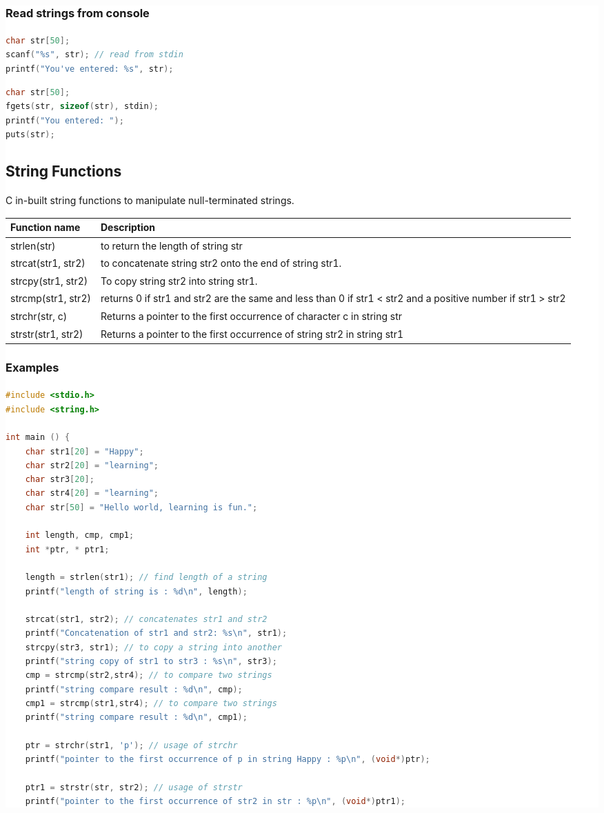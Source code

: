 ### Read strings from console

```c
char str[50];
scanf("%s", str); // read from stdin
printf("You've entered: %s", str);
```

```c
char str[50];
fgets(str, sizeof(str), stdin);
printf("You entered: ");
puts(str);
```

## String Functions

C in-built string functions to manipulate null-terminated strings.

| Function name      | Description                                                                                                 |
| :----------------- | :---------------------------------------------------------------------------------------------------------- |
| strlen(str)        | to return the length of string str                                                                          |
| strcat(str1, str2) | to concatenate string str2 onto the end of string str1.                                                     |
| strcpy(str1, str2) | To copy string str2 into string str1.                                                                       |
| strcmp(str1, str2) | returns 0 if str1 and str2 are the same and less than 0 if str1 < str2 and a positive number if str1 > str2 |
| strchr(str, c)     | Returns a pointer to the first occurrence of character c in string str                                      |
| strstr(str1, str2) | Returns a pointer to the first occurrence of string str2 in string str1                                     |

### Examples

```c
#include <stdio.h>
#include <string.h>

int main () {
	char str1[20] = "Happy";
  	char str2[20] = "learning";
   	char str3[20];
   	char str4[20] = "learning";
   	char str[50] = "Hello world, learning is fun.";

   	int length, cmp, cmp1;
   	int *ptr, * ptr1;

   	length = strlen(str1); // find length of a string
   	printf("length of string is : %d\n", length);

   	strcat(str1, str2); // concatenates str1 and str2
   	printf("Concatenation of str1 and str2: %s\n", str1);
   	strcpy(str3, str1); // to copy a string into another
   	printf("string copy of str1 to str3 : %s\n", str3);
   	cmp = strcmp(str2,str4); // to compare two strings
   	printf("string compare result : %d\n", cmp);
   	cmp1 = strcmp(str1,str4); // to compare two strings
   	printf("string compare result : %d\n", cmp1);

   	ptr = strchr(str1, 'p'); // usage of strchr
   	printf("pointer to the first occurrence of p in string Happy : %p\n", (void*)ptr);

   	ptr1 = strstr(str, str2); // usage of strstr
   	printf("pointer to the first occurrence of str2 in str : %p\n", (void*)ptr1);
```